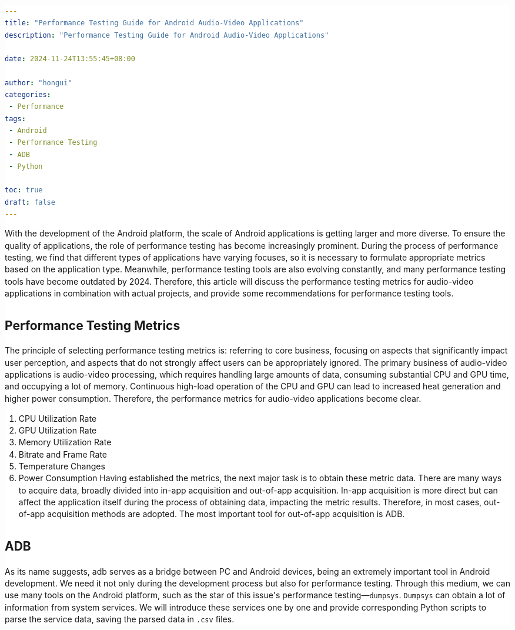 ```yaml
---
title: "Performance Testing Guide for Android Audio-Video Applications"
description: "Performance Testing Guide for Android Audio-Video Applications"

date: 2024-11-24T13:55:45+08:00

author: "hongui"
categories:
 - Performance 
tags:
 - Android 
 - Performance Testing 
 - ADB 
 - Python 

toc: true 
draft: false
---
```


With the development of the Android platform, the scale of Android applications is getting larger and more diverse. To ensure the quality of applications, the role of performance testing has become increasingly prominent. During the process of performance testing, we find that different types of applications have varying focuses, so it is necessary to formulate appropriate metrics based on the application type. Meanwhile, performance testing tools are also evolving constantly, and many performance testing tools have become outdated by 2024. Therefore, this article will discuss the performance testing metrics for audio-video applications in combination with actual projects, and provide some recommendations for performance testing tools.
## Performance Testing Metrics
The principle of selecting performance testing metrics is: referring to core business, focusing on aspects that significantly impact user perception, and aspects that do not strongly affect users can be appropriately ignored. The primary business of audio-video applications is audio-video processing, which requires handling large amounts of data, consuming substantial CPU and GPU time, and occupying a lot of memory. Continuous high-load operation of the CPU and GPU can lead to increased heat generation and higher power consumption. Therefore, the performance metrics for audio-video applications become clear.
1. CPU Utilization Rate
2. GPU Utilization Rate
3. Memory Utilization Rate
4. Bitrate and Frame Rate
5. Temperature Changes
6. Power Consumption
Having established the metrics, the next major task is to obtain these metric data. There are many ways to acquire data, broadly divided into in-app acquisition and out-of-app acquisition. In-app acquisition is more direct but can affect the application itself during the process of obtaining data, impacting the metric results. Therefore, in most cases, out-of-app acquisition methods are adopted. The most important tool for out-of-app acquisition is ADB.

## ADB
As its name suggests, adb serves as a bridge between PC and Android devices, being an extremely important tool in Android development. We need it not only during the development process but also for performance testing. Through this medium, we can use many tools on the Android platform, such as the star of this issue's performance testing—`dumpsys`. `Dumpsys` can obtain a lot of information from system services. We will introduce these services one by one and provide corresponding Python scripts to parse the service data, saving the parsed data in `.csv` files.
